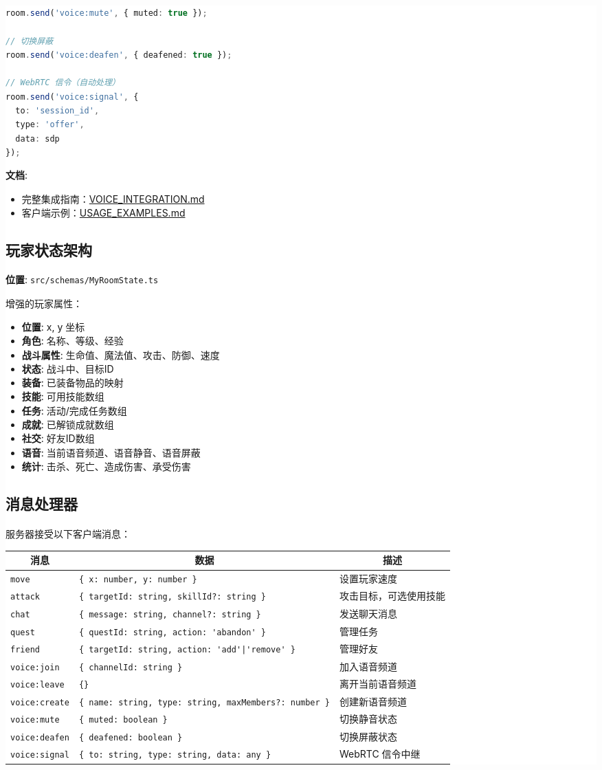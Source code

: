 ```typescript
room.send('voice:mute', { muted: true });

// 切换屏蔽
room.send('voice:deafen', { deafened: true });

// WebRTC 信令（自动处理）
room.send('voice:signal', {
  to: 'session_id',
  type: 'offer',
  data: sdp
});
```

**文档**:
- 完整集成指南：[VOICE_INTEGRATION.md](./VOICE_INTEGRATION.md)
- 客户端示例：[USAGE_EXAMPLES.md](./USAGE_EXAMPLES.md)

## 玩家状态架构

**位置**: `src/schemas/MyRoomState.ts`

增强的玩家属性：
- **位置**: x, y 坐标
- **角色**: 名称、等级、经验
- **战斗属性**: 生命值、魔法值、攻击、防御、速度
- **状态**: 战斗中、目标ID
- **装备**: 已装备物品的映射
- **技能**: 可用技能数组
- **任务**: 活动/完成任务数组
- **成就**: 已解锁成就数组
- **社交**: 好友ID数组
- **语音**: 当前语音频道、语音静音、语音屏蔽
- **统计**: 击杀、死亡、造成伤害、承受伤害

## 消息处理器

服务器接受以下客户端消息：

| 消息 | 数据 | 描述 |
|------|------|------|
| `move` | `{ x: number, y: number }` | 设置玩家速度 |
| `attack` | `{ targetId: string, skillId?: string }` | 攻击目标，可选使用技能 |
| `chat` | `{ message: string, channel?: string }` | 发送聊天消息 |
| `quest` | `{ questId: string, action: 'abandon' }` | 管理任务 |
| `friend` | `{ targetId: string, action: 'add'\|'remove' }` | 管理好友 |
| `voice:join` | `{ channelId: string }` | 加入语音频道 |
| `voice:leave` | `{}` | 离开当前语音频道 |
| `voice:create` | `{ name: string, type: string, maxMembers?: number }` | 创建新语音频道 |
| `voice:mute` | `{ muted: boolean }` | 切换静音状态 |
| `voice:deafen` | `{ deafened: boolean }` | 切换屏蔽状态 |
| `voice:signal` | `{ to: string, type: string, data: any }` | WebRTC 信令中继 |
